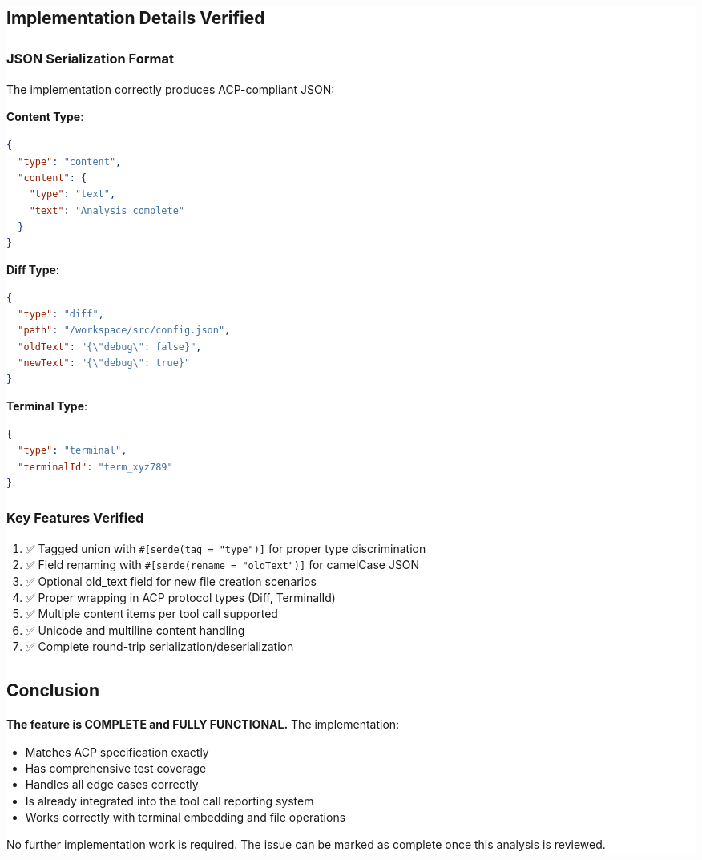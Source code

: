 ## Implementation Details Verified

### JSON Serialization Format

The implementation correctly produces ACP-compliant JSON:

**Content Type**:
```json
{
  "type": "content",
  "content": {
    "type": "text",
    "text": "Analysis complete"
  }
}
```

**Diff Type**:
```json
{
  "type": "diff",
  "path": "/workspace/src/config.json",
  "oldText": "{\"debug\": false}",
  "newText": "{\"debug\": true}"
}
```

**Terminal Type**:
```json
{
  "type": "terminal",
  "terminalId": "term_xyz789"
}
```

### Key Features Verified

1. ✅ Tagged union with `#[serde(tag = "type")]` for proper type discrimination
2. ✅ Field renaming with `#[serde(rename = "oldText")]` for camelCase JSON
3. ✅ Optional old_text field for new file creation scenarios
4. ✅ Proper wrapping in ACP protocol types (Diff, TerminalId)
5. ✅ Multiple content items per tool call supported
6. ✅ Unicode and multiline content handling
7. ✅ Complete round-trip serialization/deserialization

## Conclusion

**The feature is COMPLETE and FULLY FUNCTIONAL.** The implementation:
- Matches ACP specification exactly
- Has comprehensive test coverage
- Handles all edge cases correctly
- Is already integrated into the tool call reporting system
- Works correctly with terminal embedding and file operations

No further implementation work is required. The issue can be marked as complete once this analysis is reviewed.